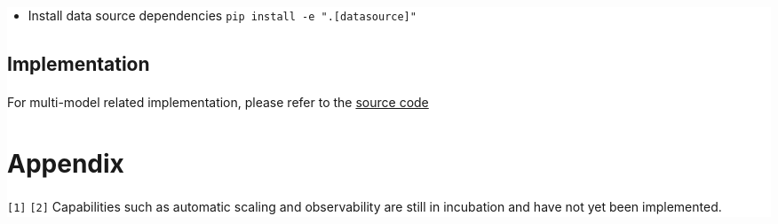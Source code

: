 - Install data source dependencies `pip install -e ".[datasource]"`

## Implementation
For multi-model related implementation, please refer to the [source code](https://github.com/khulnasoft/GPT-DB/tree/main/pilot/model)

# Appendix
`[1]` `[2]` Capabilities such as automatic scaling and observability are still in incubation and have not yet been implemented.